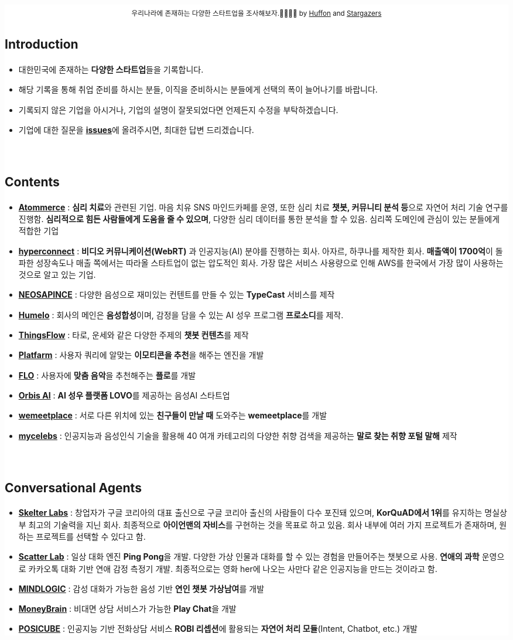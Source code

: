   
</p>

<div align="center">
    <sub> 우리나라에 존재하는 다양한 스타트업을 조사해보자.🙇‍♂️🙇‍♀️ by <a href="https://github.com/Huffon/nlp-startups">Huffon</a> and <a href="https://github.com/gyunggyung/Korea-AI-Startups/stargazers">Stargazers</a>  </sub>
</div>

## Introduction

- 대한민국에 존재하는 **다양한 스타트업**들을 기록합니다.

- 해당 기록을 통해 취업 준비를 하시는 분들, 이직을 준비하시는 분들에게 선택의 폭이 늘어나기를 바랍니다.

- 기록되지 않은 기업을 아시거나, 기업의 설명이 잘못되었다면 언제든지 수정을 부탁하겠습니다.

- 기업에 대한 질문을 [**issues**](https://github.com/gyunggyung/Korea-AI-Startups/issues)에 올려주시면, 최대한 답변 드리겠습니다.

<br/>


## Contents

- [**Atommerce**](http://www.atommerce.com/) : **심리 치료**와 관련된 기업. 마음 치유 SNS 마인드카페를 운영, 또한 심리 치료  **챗봇, 커뮤니티 분석 등**으로 자연어 처리 기술 연구를 진행함. **심리적으로 힘든 사람들에게 도움을 줄 수 있으며**, 다양한 심리 데이터를 통한 분석을 할 수 있음. 심리쪽 도메인에 관심이 있는 분들에게 적합한 기업

- [**hyperconnect**](https://hyperconnect.com/) : **비디오 커뮤니케이션(WebRT)** 과 인공지능(AI) 분야를 진행하는 회사. 아자르, 하쿠나를 제작한 회사. **매출액이 1700억**이 돌파한 성장속도나 매출 쪽에서는 따라올 스타트업이 없는 압도적인 회사. 가장 많은 서비스 사용량으로 인해 AWS를 한국에서 가장 많이 사용하는 것으로 알고 있는 기업.
- [**NEOSAPINCE**](http://neosapience.com/) : 다양한 음성으로 재미있는 컨텐트를 만들 수 있는 **TypeCast** 서비스를 제작
- [**Humelo**](http://www.humelo.com/) : 회사의 메인은 **음성합성**이며, 감정을 담을 수 있는 AI 성우 프로그램 **프로소디**를 제작.
- [**ThingsFlow**](https://thingsflow.com/) :  타로, 운세와 같은 다양한 주제의 **챗봇 컨텐츠**를 제작
- [**Platfarm**](http://mojitok.com/) : 사용자 쿼리에 알맞는 **이모티콘을 추천**을 해주는 엔진을 개발
- [**FLO**](https://www.music-flo.com/) : 사용자에 **맞춤 음악**을 추천해주는 **플로**를 개발

- [**Orbis AI**](https://www.orbisai.co/) : **AI 성우 플랫폼 LOVO**를 제공하는 음성AI 스타트업

- [**wemeetplace**](https://wemeetplace.com/) : 서로 다른 위치에 있는 **친구들이 만날 때** 도와주는 **wemeetplace**를 개발

- [**mycelebs**](https://www.mycelebs.com/) : 인공지능과 음성인식 기술을 활용해 40 여개 카테고리의 다양한 취향 검색을 제공하는 **말로 찾는 취향 포털 말해** 제작

<br/>

## Conversational Agents
- [**Skelter Labs**](https://skelterlabs.com/ko/) : 창업자가 구글 코리아의 대표 출신으로 구글 코리아 출신의 사람들이 다수 포진돼 있으며, **KorQuAD에서 1위**를 유지하는 명실상부 최고의 기술력을 지닌 회사. 최종적으로 **아이언맨의 자비스**를 구현하는 것을 목표로 하고 있음. 회사 내부에 여러 가지 프로젝트가 존재하며, 원하는 프로젝트를 선택할 수 있다고 함.
- [**Scatter Lab**](https://scatterlab.co.kr/) : 일상 대화 엔진 **Ping Pong**을 개발. 다양한 가상 인물과 대화를 할 수 있는 경험을 만들어주는 챗봇으로 사용. **연애의 과학** 운영으로 카카오톡 대화 기반 연애 감정 측정기 개발. 최종적으로는 영화 her에 나오는 사만다 같은 인공지능을 만드는 것이라고 함.

- [**MINDLOGIC**](https://mindlogic.ai/) : 감성 대화가 가능한 음성 기반 **연인 챗봇 가상남여**를 개발
- [**MoneyBrain**](http://www.moneybrain.ai/) : 비대면 상담 서비스가 가능한 **Play Chat**을 개발
- [**POSICUBE**](https://www.posicube.com/) : 인공지능 기반 전화상담 서비스 **ROBI 리셉션**에 활용되는 **자연어 처리 모듈**(Intent, Chatbot, etc.) 개발
